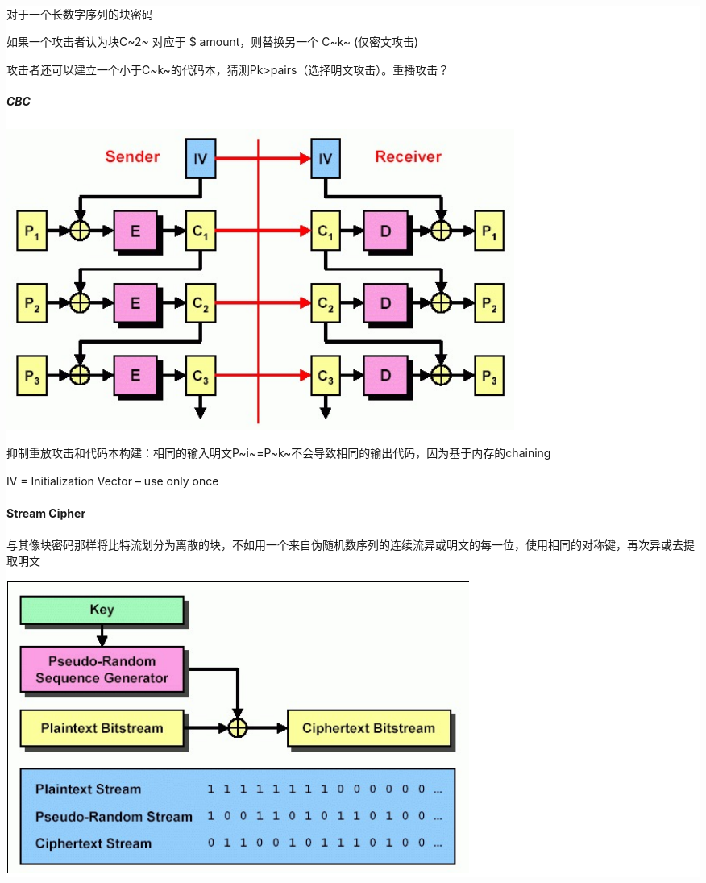 对于一个长数字序列的块密码

如果一个攻击者认为块C~2~ 对应于 $ amount，则替换另一个 C~k~ (仅密文攻击)

攻击者还可以建立一个小于C~k~的代码本，猜测Pk>pairs（选择明文攻击）。重播攻击？

##### CBC

![image-20220411145528641](信安review.assets/image-20220411145528641.png)

抑制重放攻击和代码本构建：相同的输入明文P~i~=P~k~不会导致相同的输出代码，因为基于内存的chaining

IV = Initialization Vector – use only once

#### Stream Cipher

与其像块密码那样将比特流划分为离散的块，不如用一个来自伪随机数序列的连续流异或明文的每一位，使用相同的对称键，再次异或去提取明文

![image-20220411150147206](信安review.assets/image-20220411150147206.png)
